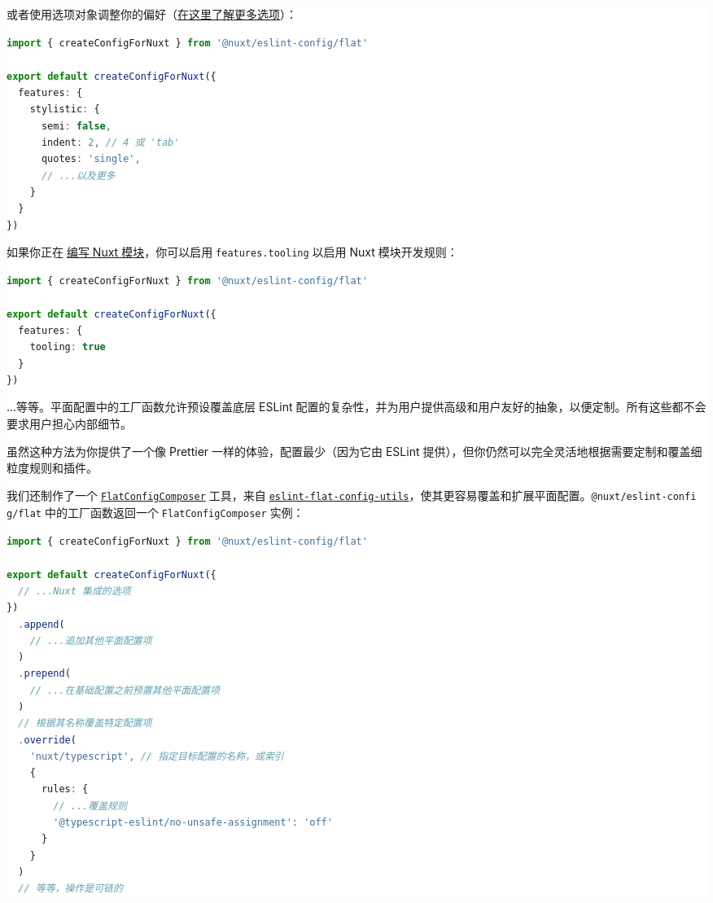 或者使用选项对象调整你的偏好（[在这里了解更多选项](https://eslint.style/guide/config-presets#configuration-factory)）：

```ts [eslint.config.js]
import { createConfigForNuxt } from '@nuxt/eslint-config/flat'

export default createConfigForNuxt({
  features: {
    stylistic: {
      semi: false,
      indent: 2, // 4 或 'tab'
      quotes: 'single',
      // ...以及更多
    }
  }
})
```

如果你正在 [编写 Nuxt 模块](https://nuxt.com/docs/guide/going-further/modules)，你可以启用 `features.tooling` 以启用 Nuxt 模块开发规则：

```ts [eslint.config.js]
import { createConfigForNuxt } from '@nuxt/eslint-config/flat'

export default createConfigForNuxt({
  features: {
    tooling: true
  }
})
```

...等等。平面配置中的工厂函数允许预设覆盖底层 ESLint 配置的复杂性，并为用户提供高级和用户友好的抽象，以便定制。所有这些都不会要求用户担心内部细节。

虽然这种方法为你提供了一个像 Prettier 一样的体验，配置最少（因为它由 ESLint 提供），但你仍然可以完全灵活地根据需要定制和覆盖细粒度规则和插件。

我们还制作了一个 [`FlatConfigComposer`](https://github.com/antfu/eslint-flat-config-utils#composer) 工具，来自 [`eslint-flat-config-utils`](https://github.com/antfu/eslint-flat-config-utils)，使其更容易覆盖和扩展平面配置。`@nuxt/eslint-config/flat` 中的工厂函数返回一个 `FlatConfigComposer` 实例：

```ts [eslint.config.js]
import { createConfigForNuxt } from '@nuxt/eslint-config/flat'

export default createConfigForNuxt({
  // ...Nuxt 集成的选项
})
  .append(
    // ...追加其他平面配置项
  )
  .prepend(
    // ...在基础配置之前预置其他平面配置项
  )
  // 根据其名称覆盖特定配置项
  .override(
    'nuxt/typescript', // 指定目标配置的名称，或索引
    {
      rules: {
        // ...覆盖规则
        '@typescript-eslint/no-unsafe-assignment': 'off'
      }
    }
  )
  // 等等，操作是可链的
```
